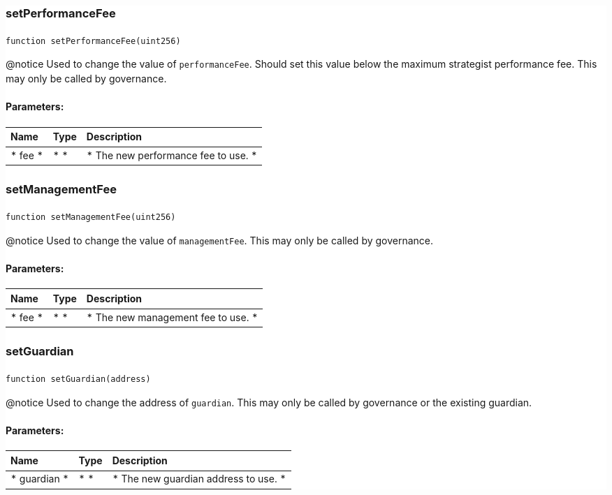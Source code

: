 





### setPerformanceFee
```solidity
function setPerformanceFee(uint256)
```


@notice Used to change the value of `performanceFee`. Should set this value below the maximum strategist performance fee. This may only be called by governance.    



#### Parameters:
| Name                           | Type          | Description                                    |
| :----------------------------- | :------------ | :--------------------------------------------- |
|  * fee * |  *  * |  * The new performance fee to use. * |







### setManagementFee
```solidity
function setManagementFee(uint256)
```


@notice Used to change the value of `managementFee`. This may only be called by governance.    



#### Parameters:
| Name                           | Type          | Description                                    |
| :----------------------------- | :------------ | :--------------------------------------------- |
|  * fee * |  *  * |  * The new management fee to use. * |







### setGuardian
```solidity
function setGuardian(address)
```


@notice Used to change the address of `guardian`. This may only be called by governance or the existing guardian.    



#### Parameters:
| Name                           | Type          | Description                                    |
| :----------------------------- | :------------ | :--------------------------------------------- |
|  * guardian * |  *  * |  * The new guardian address to use. * |
